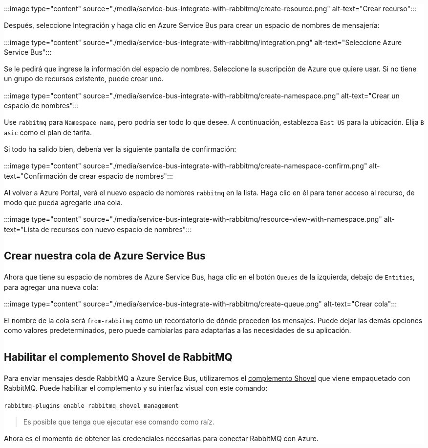 :::image type="content" source="./media/service-bus-integrate-with-rabbitmq/create-resource.png" alt-text="Crear recurso":::

Después, seleccione Integración y haga clic en Azure Service Bus para crear un espacio de nombres de mensajería:

:::image type="content" source="./media/service-bus-integrate-with-rabbitmq/integration.png" alt-text="Seleccione Azure Service Bus":::

Se le pedirá que ingrese la información del espacio de nombres. Seleccione la suscripción de Azure que quiere usar. Si no tiene un [grupo de recursos](../azure-resource-manager/management/manage-resource-groups-portal.md) existente, puede crear uno.

:::image type="content" source="./media/service-bus-integrate-with-rabbitmq/create-namespace.png" alt-text="Crear un espacio de nombres":::

Use `rabbitmq` para `Namespace name`, pero podría ser todo lo que desee. A continuación, establezca `East US` para la ubicación. Elija `Basic` como el plan de tarifa.

Si todo ha salido bien, debería ver la siguiente pantalla de confirmación:

:::image type="content" source="./media/service-bus-integrate-with-rabbitmq/create-namespace-confirm.png" alt-text="Confirmación de crear espacio de nombres":::

Al volver a Azure Portal, verá el nuevo espacio de nombres `rabbitmq` en la lista. Haga clic en él para tener acceso al recurso, de modo que pueda agregarle una cola.

:::image type="content" source="./media/service-bus-integrate-with-rabbitmq/resource-view-with-namespace.png" alt-text="Lista de recursos con nuevo espacio de nombres":::

## <a name="creating-our-azure-service-bus-queue"></a>Crear nuestra cola de Azure Service Bus

Ahora que tiene su espacio de nombres de Azure Service Bus, haga clic en el botón `Queues` de la izquierda, debajo de `Entities`, para agregar una nueva cola:

:::image type="content" source="./media/service-bus-integrate-with-rabbitmq/create-queue.png" alt-text="Crear cola":::

El nombre de la cola será `from-rabbitmq` como un recordatorio de dónde proceden los mensajes. Puede dejar las demás opciones como valores predeterminados, pero puede cambiarlas para adaptarlas a las necesidades de su aplicación.

## <a name="enabling-the-rabbitmq-shovel-plugin"></a>Habilitar el complemento Shovel de RabbitMQ

Para enviar mensajes desde RabbitMQ a Azure Service Bus, utilizaremos el [complemento Shovel](https://www.rabbitmq.com/shovel.html) que viene empaquetado con RabbitMQ. Puede habilitar el complemento y su interfaz visual con este comando:

```bash
rabbitmq-plugins enable rabbitmq_shovel_management
```

>Es posible que tenga que ejecutar ese comando como raíz.

Ahora es el momento de obtener las credenciales necesarias para conectar RabbitMQ con Azure.
